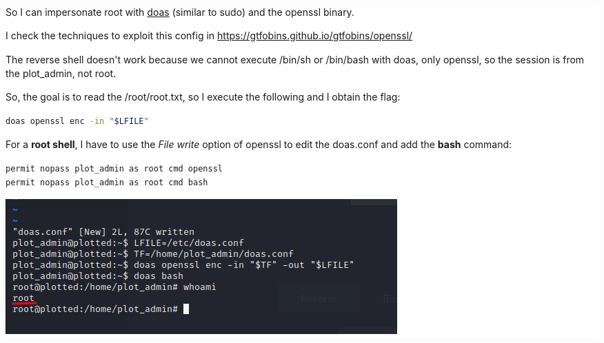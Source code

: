 So I can impersonate root with [doas](https://man.archlinux.org/man/doas.1.en) (similar to sudo) and the openssl binary.

I check the techniques to exploit this config in https://gtfobins.github.io/gtfobins/openssl/

The reverse shell doesn't work because we cannot execute /bin/sh or /bin/bash with doas, only openssl, so the session is from the plot_admin, not root.

So, the goal is to read the /root/root.txt, so I execute the following and I obtain the flag:

```bash
doas openssl enc -in "$LFILE"
```

For a **root shell**, I have to use the *File write* option of openssl to edit the doas.conf and add the **bash** command:

```
permit nopass plot_admin as root cmd openssl
permit nopass plot_admin as root cmd bash
```

![d4ed6d566eb470baeeb8f89d011ce8cf.png](https://raw.githubusercontent.com/mor88888888/writeups/main/plottedtms/_resources/d4ed6d566eb470baeeb8f89d011ce8cf.png)
